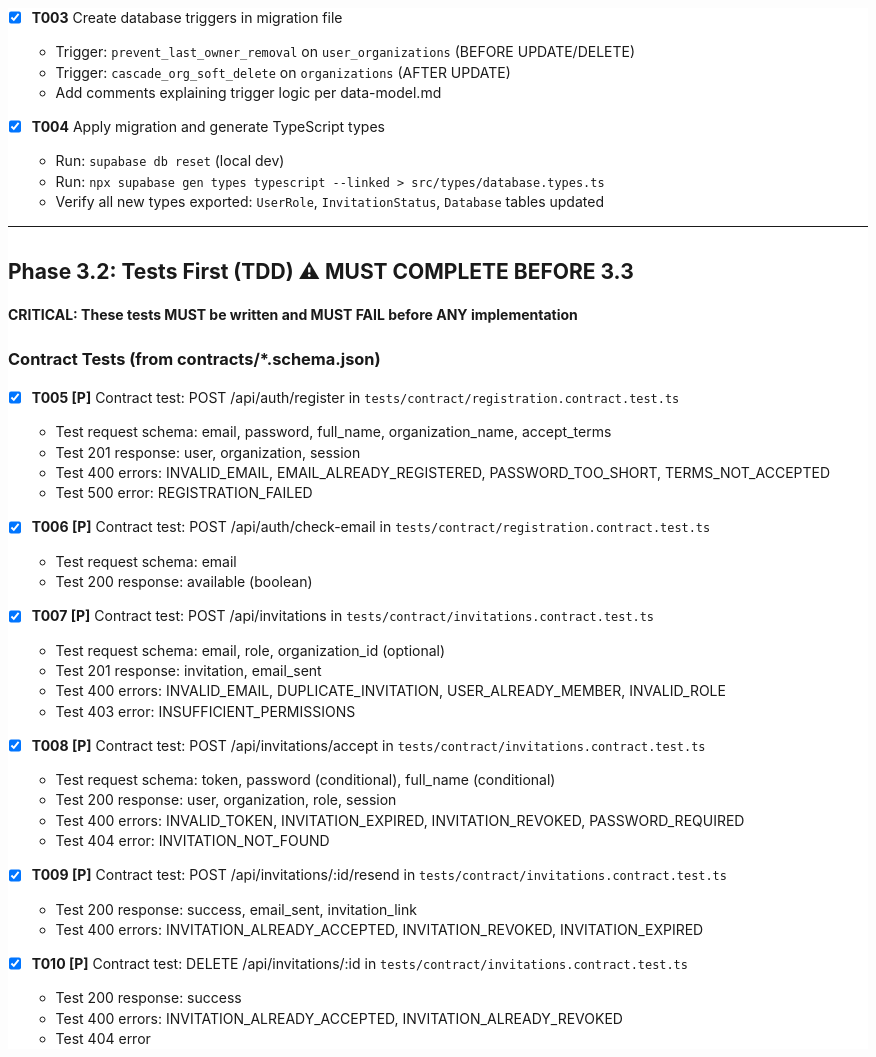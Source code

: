 - [X] **T003** Create database triggers in migration file
  - Trigger: `prevent_last_owner_removal` on `user_organizations` (BEFORE UPDATE/DELETE)
  - Trigger: `cascade_org_soft_delete` on `organizations` (AFTER UPDATE)
  - Add comments explaining trigger logic per data-model.md

- [X] **T004** Apply migration and generate TypeScript types
  - Run: `supabase db reset` (local dev)
  - Run: `npx supabase gen types typescript --linked > src/types/database.types.ts`
  - Verify all new types exported: `UserRole`, `InvitationStatus`, `Database` tables updated

---

## Phase 3.2: Tests First (TDD) ⚠️ MUST COMPLETE BEFORE 3.3

**CRITICAL: These tests MUST be written and MUST FAIL before ANY implementation**

### Contract Tests (from contracts/*.schema.json)

- [X] **T005 [P]** Contract test: POST /api/auth/register in `tests/contract/registration.contract.test.ts`
  - Test request schema: email, password, full_name, organization_name, accept_terms
  - Test 201 response: user, organization, session
  - Test 400 errors: INVALID_EMAIL, EMAIL_ALREADY_REGISTERED, PASSWORD_TOO_SHORT, TERMS_NOT_ACCEPTED
  - Test 500 error: REGISTRATION_FAILED

- [X] **T006 [P]** Contract test: POST /api/auth/check-email in `tests/contract/registration.contract.test.ts`
  - Test request schema: email
  - Test 200 response: available (boolean)

- [X] **T007 [P]** Contract test: POST /api/invitations in `tests/contract/invitations.contract.test.ts`
  - Test request schema: email, role, organization_id (optional)
  - Test 201 response: invitation, email_sent
  - Test 400 errors: INVALID_EMAIL, DUPLICATE_INVITATION, USER_ALREADY_MEMBER, INVALID_ROLE
  - Test 403 error: INSUFFICIENT_PERMISSIONS

- [X] **T008 [P]** Contract test: POST /api/invitations/accept in `tests/contract/invitations.contract.test.ts`
  - Test request schema: token, password (conditional), full_name (conditional)
  - Test 200 response: user, organization, role, session
  - Test 400 errors: INVALID_TOKEN, INVITATION_EXPIRED, INVITATION_REVOKED, PASSWORD_REQUIRED
  - Test 404 error: INVITATION_NOT_FOUND

- [X] **T009 [P]** Contract test: POST /api/invitations/:id/resend in `tests/contract/invitations.contract.test.ts`
  - Test 200 response: success, email_sent, invitation_link
  - Test 400 errors: INVITATION_ALREADY_ACCEPTED, INVITATION_REVOKED, INVITATION_EXPIRED

- [X] **T010 [P]** Contract test: DELETE /api/invitations/:id in `tests/contract/invitations.contract.test.ts`
  - Test 200 response: success
  - Test 400 errors: INVITATION_ALREADY_ACCEPTED, INVITATION_ALREADY_REVOKED
  - Test 404 error
